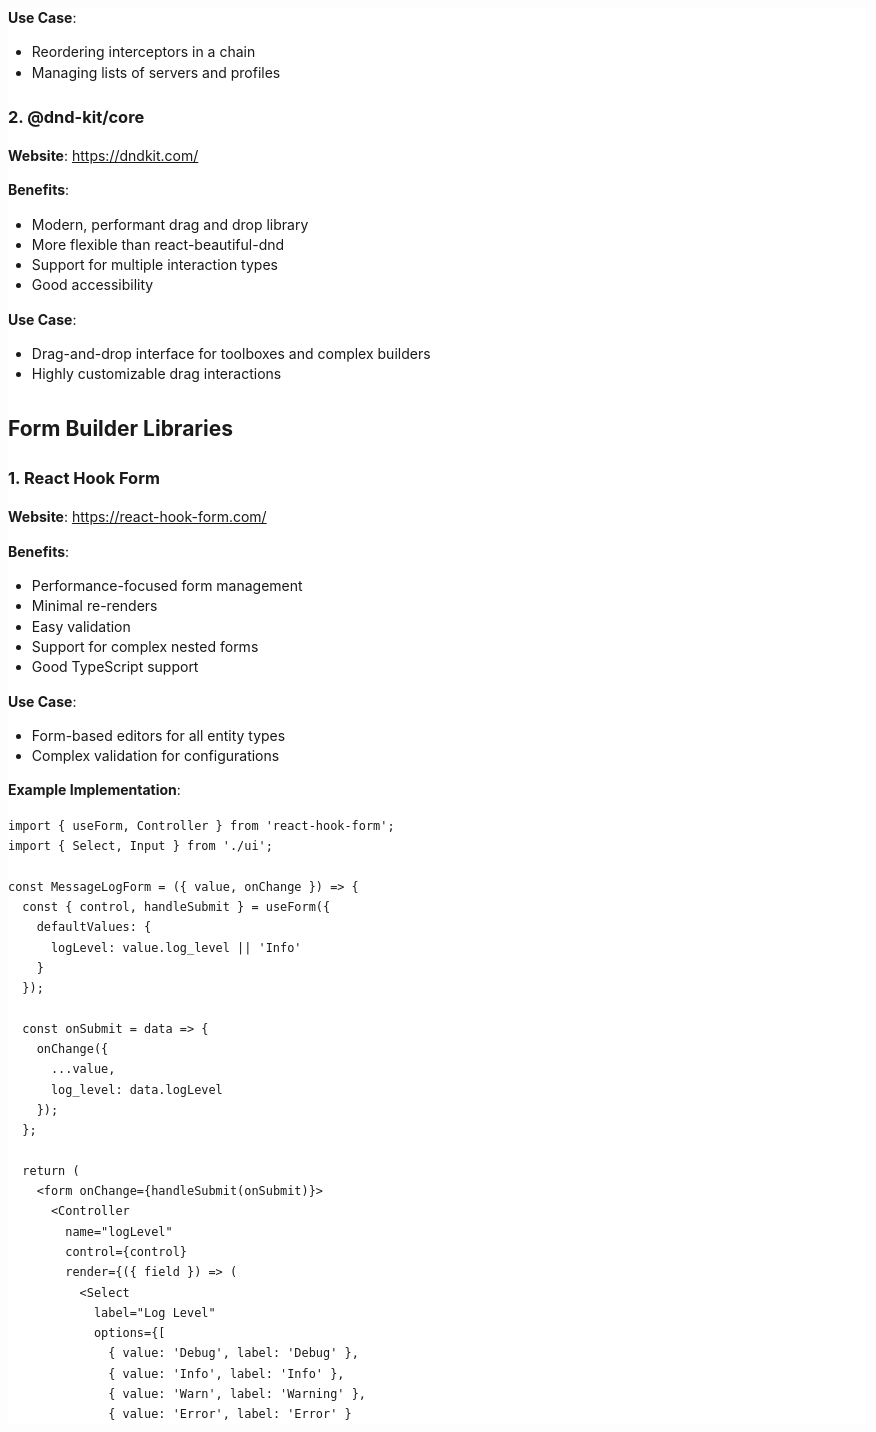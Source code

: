 **Use Case**:
- Reordering interceptors in a chain
- Managing lists of servers and profiles

### 2. **@dnd-kit/core**
**Website**: https://dndkit.com/

**Benefits**:
- Modern, performant drag and drop library
- More flexible than react-beautiful-dnd
- Support for multiple interaction types
- Good accessibility

**Use Case**:
- Drag-and-drop interface for toolboxes and complex builders
- Highly customizable drag interactions

## Form Builder Libraries

### 1. **React Hook Form**
**Website**: https://react-hook-form.com/

**Benefits**:
- Performance-focused form management
- Minimal re-renders
- Easy validation
- Support for complex nested forms
- Good TypeScript support

**Use Case**:
- Form-based editors for all entity types
- Complex validation for configurations

**Example Implementation**:
```tsx
import { useForm, Controller } from 'react-hook-form';
import { Select, Input } from './ui';

const MessageLogForm = ({ value, onChange }) => {
  const { control, handleSubmit } = useForm({
    defaultValues: {
      logLevel: value.log_level || 'Info'
    }
  });

  const onSubmit = data => {
    onChange({
      ...value,
      log_level: data.logLevel
    });
  };

  return (
    <form onChange={handleSubmit(onSubmit)}>
      <Controller
        name="logLevel"
        control={control}
        render={({ field }) => (
          <Select
            label="Log Level"
            options={[
              { value: 'Debug', label: 'Debug' },
              { value: 'Info', label: 'Info' },
              { value: 'Warn', label: 'Warning' },
              { value: 'Error', label: 'Error' }
```
